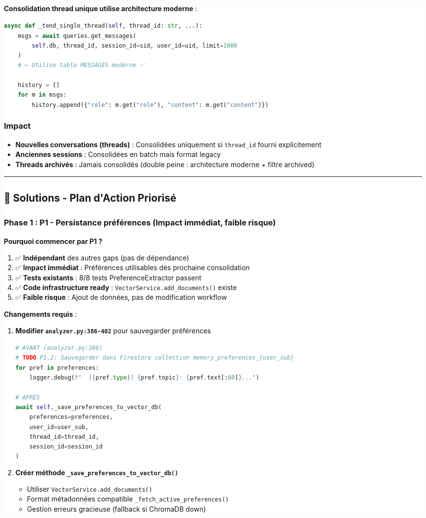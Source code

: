 **Consolidation thread unique utilise architecture moderne** :
```python
async def _tend_single_thread(self, thread_id: str, ...):
    msgs = await queries.get_messages(
        self.db, thread_id, session_id=sid, user_id=uid, limit=1000
    )
    # ← Utilise table MESSAGES moderne ✅

    history = []
    for m in msgs:
        history.append({"role": m.get("role"), "content": m.get("content")})
```

### Impact

- **Nouvelles conversations (threads)** : Consolidées uniquement si `thread_id` fourni explicitement
- **Anciennes sessions** : Consolidées en batch mais format legacy
- **Threads archivés** : Jamais consolidés (double peine : architecture moderne + filtre archived)

---

## 🎯 Solutions - Plan d'Action Priorisé

### **Phase 1 : P1 - Persistance préférences (Impact immédiat, faible risque)**

**Pourquoi commencer par P1 ?**
1. ✅ **Indépendant** des autres gaps (pas de dépendance)
2. ✅ **Impact immédiat** : Préférences utilisables dès prochaine consolidation
3. ✅ **Tests existants** : 8/8 tests PreferenceExtractor passent
4. ✅ **Code infrastructure ready** : `VectorService.add_documents()` existe
5. ✅ **Faible risque** : Ajout de données, pas de modification workflow

**Changements requis** :

1. **Modifier `analyzer.py:386-402`** pour sauvegarder préférences
   ```python
   # AVANT (analyzer.py:386)
   # TODO P1.2: Sauvegarder dans Firestore collection memory_preferences_{user_sub}
   for pref in preferences:
       logger.debug(f"  [{pref.type}] {pref.topic}: {pref.text[:60]}...")

   # APRÈS
   await self._save_preferences_to_vector_db(
       preferences=preferences,
       user_id=user_sub,
       thread_id=thread_id,
       session_id=session_id
   )
   ```

2. **Créer méthode `_save_preferences_to_vector_db()`**
   - Utiliser `VectorService.add_documents()`
   - Format métadonnées compatible `_fetch_active_preferences()`
   - Gestion erreurs gracieuse (fallback si ChromaDB down)
